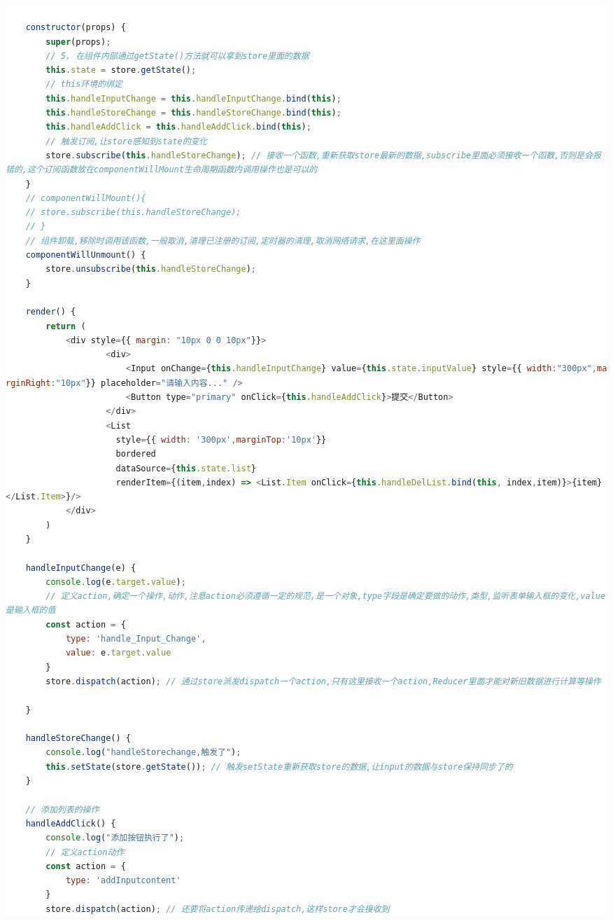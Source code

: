 ```js

    constructor(props) {
        super(props);
        // 5. 在组件内部通过getState()方法就可以拿到store里面的数据
        this.state = store.getState();
        // this环境的绑定
        this.handleInputChange = this.handleInputChange.bind(this);
        this.handleStoreChange = this.handleStoreChange.bind(this);
        this.handleAddClick = this.handleAddClick.bind(this);
        // 触发订阅,让store感知到state的变化
        store.subscribe(this.handleStoreChange); // 接收一个函数,重新获取store最新的数据,subscribe里面必须接收一个函数,否则是会报错的,这个订阅函数放在componentWillMount生命周期函数内调用操作也是可以的
    }
    // componentWillMount(){
    // store.subscribe(this.handleStoreChange); 
    // }
    // 组件卸载,移除时调用该函数,一般取消,清理已注册的订阅,定时器的清理,取消网络请求,在这里面操作
    componentWillUnmount() {
        store.unsubscribe(this.handleStoreChange);
    }

    render() {
        return (
            <div style={{ margin: "10px 0 0 10px"}}>
                    <div>
                        <Input onChange={this.handleInputChange} value={this.state.inputValue} style={{ width:"300px",marginRight:"10px"}} placeholder="请输入内容..." />
                        <Button type="primary" onClick={this.handleAddClick}>提交</Button>
                    </div>
                    <List
                      style={{ width: '300px',marginTop:'10px'}}
                      bordered
                      dataSource={this.state.list}
                      renderItem={(item,index) => <List.Item onClick={this.handleDelList.bind(this, index,item)}>{item}</List.Item>}/>
            </div>
        )
    }

    handleInputChange(e) {
        console.log(e.target.value);
        // 定义action,确定一个操作,动作,注意action必须遵循一定的规范,是一个对象,type字段是确定要做的动作,类型,监听表单输入框的变化,value是输入框的值
        const action = {
            type: 'handle_Input_Change',
            value: e.target.value
        }
        store.dispatch(action); // 通过store派发dispatch一个action,只有这里接收一个action,Reducer里面才能对新旧数据进行计算等操作

    }

    handleStoreChange() {
        console.log("handleStorechange,触发了");
        this.setState(store.getState()); // 触发setState重新获取store的数据,让input的数据与store保持同步了的
    }

    // 添加列表的操作
    handleAddClick() {
        console.log("添加按钮执行了");
        // 定义action动作
        const action = {
            type: 'addInputcontent'
        }
        store.dispatch(action); // 还要将action传递给dispatch,这样store才会接收到
```